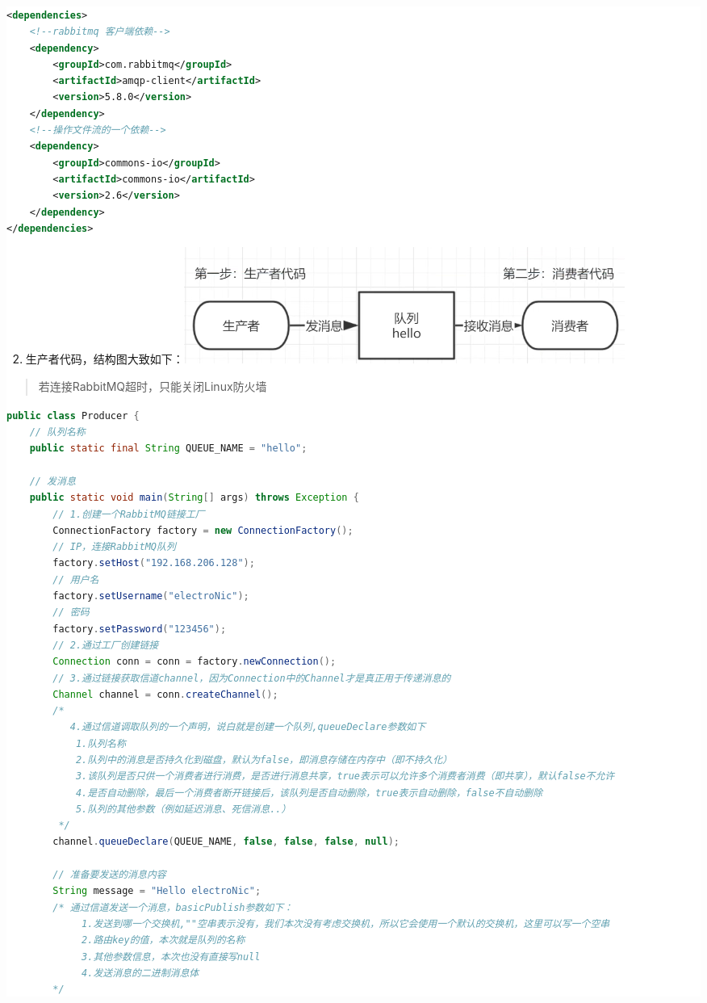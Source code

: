    ```xml
   <dependencies>
       <!--rabbitmq 客户端依赖-->
       <dependency>
           <groupId>com.rabbitmq</groupId>
           <artifactId>amqp-client</artifactId>
           <version>5.8.0</version>
       </dependency>
       <!--操作文件流的一个依赖-->
       <dependency>
           <groupId>commons-io</groupId>
           <artifactId>commons-io</artifactId>
           <version>2.6</version>
       </dependency>
   </dependencies>
   ```

2. 生产者代码，结构图大致如下：![image-20220203151223532](images/image-20220203151223532.png)

> 若连接RabbitMQ超时，只能关闭Linux防火墙

```java
public class Producer {
    // 队列名称
    public static final String QUEUE_NAME = "hello";

    // 发消息
    public static void main(String[] args) throws Exception {
        // 1.创建一个RabbitMQ链接工厂
        ConnectionFactory factory = new ConnectionFactory();
        // IP，连接RabbitMQ队列
        factory.setHost("192.168.206.128");
        // 用户名
        factory.setUsername("electroNic");
        // 密码
        factory.setPassword("123456");
        // 2.通过工厂创建链接
        Connection conn = conn = factory.newConnection();
        // 3.通过链接获取信道channel，因为Connection中的Channel才是真正用于传递消息的
        Channel channel = conn.createChannel();
        /*
           4.通过信道调取队列的一个声明，说白就是创建一个队列,queueDeclare参数如下
            1.队列名称
            2.队列中的消息是否持久化到磁盘，默认为false，即消息存储在内存中（即不持久化）
            3.该队列是否只供一个消费者进行消费，是否进行消息共享，true表示可以允许多个消费者消费（即共享），默认false不允许
            4.是否自动删除，最后一个消费者断开链接后，该队列是否自动删除，true表示自动删除，false不自动删除
            5.队列的其他参数（例如延迟消息、死信消息..）
         */
        channel.queueDeclare(QUEUE_NAME, false, false, false, null);

        // 准备要发送的消息内容
        String message = "Hello electroNic";
        /* 通过信道发送一个消息，basicPublish参数如下：
             1.发送到哪一个交换机,""空串表示没有，我们本次没有考虑交换机，所以它会使用一个默认的交换机，这里可以写一个空串
             2.路由key的值，本次就是队列的名称
             3.其他参数信息，本次也没有直接写null
             4.发送消息的二进制消息体
        */
```